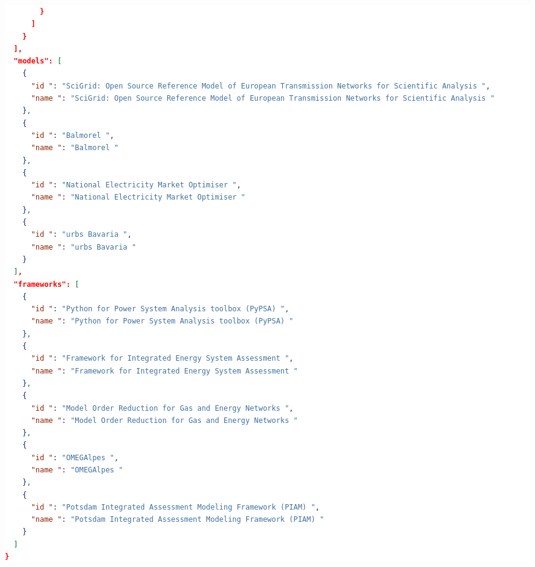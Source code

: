 ```json
        }
      ]
    }
  ],
  "models": [
    {
      "id ": "SciGrid: Open Source Reference Model of European Transmission Networks for Scientific Analysis ",
      "name ": "SciGrid: Open Source Reference Model of European Transmission Networks for Scientific Analysis "
    },
    {
      "id ": "Balmorel ",
      "name ": "Balmorel "
    },
    {
      "id ": "National Electricity Market Optimiser ",
      "name ": "National Electricity Market Optimiser "
    },
    {
      "id ": "urbs Bavaria ",
      "name ": "urbs Bavaria "
    }
  ],
  "frameworks": [
    {
      "id ": "Python for Power System Analysis toolbox (PyPSA) ",
      "name ": "Python for Power System Analysis toolbox (PyPSA) "
    },
    {
      "id ": "Framework for Integrated Energy System Assessment ",
      "name ": "Framework for Integrated Energy System Assessment "
    },
    {
      "id ": "Model Order Reduction for Gas and Energy Networks ",
      "name ": "Model Order Reduction for Gas and Energy Networks "
    },
    {
      "id ": "OMEGAlpes ",
      "name ": "OMEGAlpes "
    },
    {
      "id ": "Potsdam Integrated Assessment Modeling Framework (PIAM) ",
      "name ": "Potsdam Integrated Assessment Modeling Framework (PIAM) "
    }
  ]
}
```

